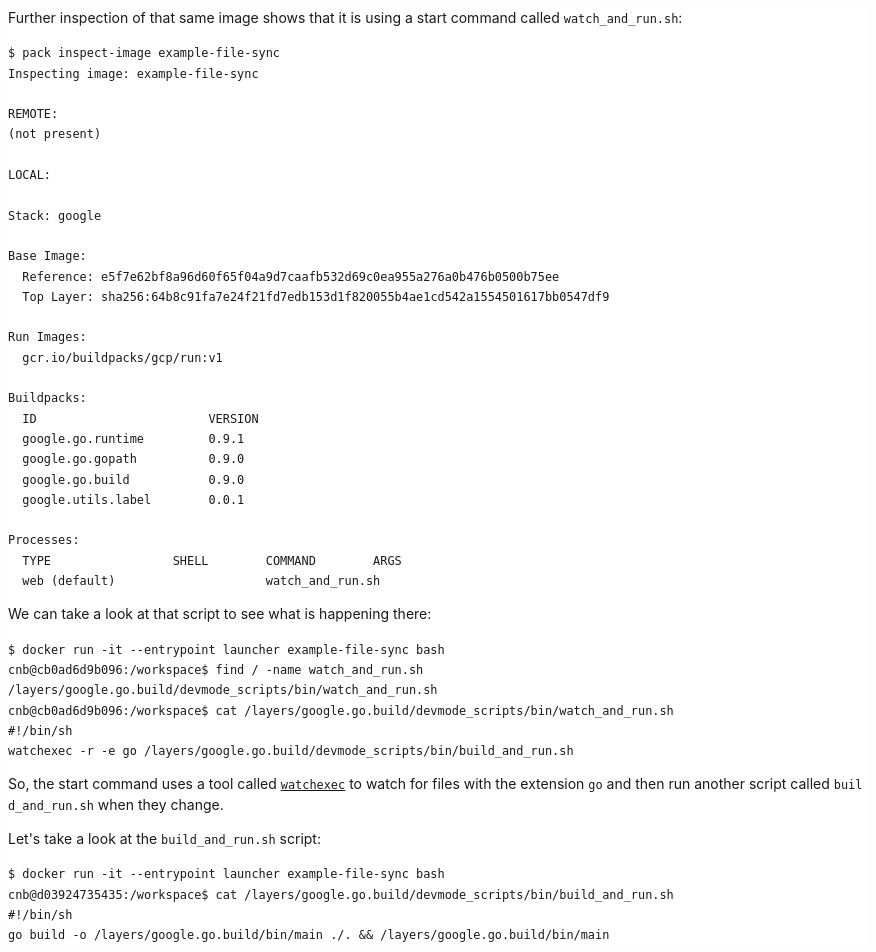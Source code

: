 Further inspection of that same image shows that it is using a start command
called `watch_and_run.sh`:

```
$ pack inspect-image example-file-sync
Inspecting image: example-file-sync

REMOTE:
(not present)

LOCAL:

Stack: google

Base Image:
  Reference: e5f7e62bf8a96d60f65f04a9d7caafb532d69c0ea955a276a0b476b0500b75ee
  Top Layer: sha256:64b8c91fa7e24f21fd7edb153d1f820055b4ae1cd542a1554501617bb0547df9

Run Images:
  gcr.io/buildpacks/gcp/run:v1

Buildpacks:
  ID                        VERSION
  google.go.runtime         0.9.1
  google.go.gopath          0.9.0
  google.go.build           0.9.0
  google.utils.label        0.0.1

Processes:
  TYPE                 SHELL        COMMAND        ARGS
  web (default)                     watch_and_run.sh
```

We can take a look at that script to see what is happening there:

```
$ docker run -it --entrypoint launcher example-file-sync bash
cnb@cb0ad6d9b096:/workspace$ find / -name watch_and_run.sh
/layers/google.go.build/devmode_scripts/bin/watch_and_run.sh
cnb@cb0ad6d9b096:/workspace$ cat /layers/google.go.build/devmode_scripts/bin/watch_and_run.sh
#!/bin/sh
watchexec -r -e go /layers/google.go.build/devmode_scripts/bin/build_and_run.sh
```

So, the start command uses a tool called
[`watchexec`](https://github.com/watchexec/watchexec) to watch for files with
the extension `go` and then run another script called `build_and_run.sh` when
they change.

Let's take a look at the `build_and_run.sh` script:

```
$ docker run -it --entrypoint launcher example-file-sync bash
cnb@d03924735435:/workspace$ cat /layers/google.go.build/devmode_scripts/bin/build_and_run.sh
#!/bin/sh
go build -o /layers/google.go.build/bin/main ./. && /layers/google.go.build/bin/main
```
